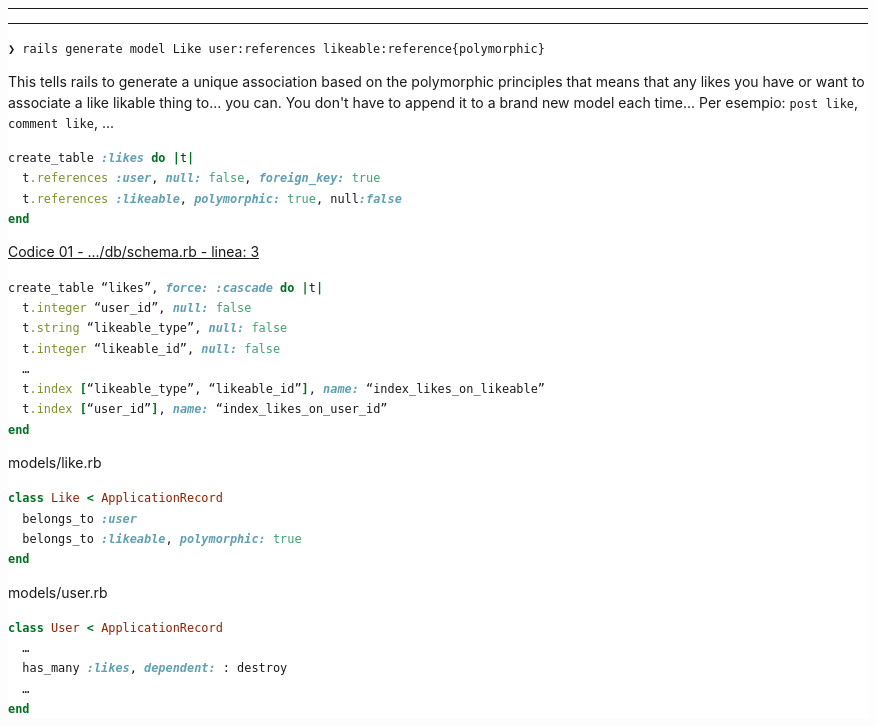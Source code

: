 





---
---





```shell
❯ rails generate model Like user:references likeable:reference{polymorphic} 
```

This tells rails to generate a unique association based on the polymorphic principles that means that any likes you have or want to associate a like likable thing to... you can. You don't have to append it to a brand new model each time...
Per esempio: `post like`, `comment like`, ...

```ruby
create_table :likes do |t|
  t.references :user, null: false, foreign_key: true
  t.references :likeable, polymorphic: true, null:false
end
```


[Codice 01 - .../db/schema.rb - linea: 3](https://github.com/flaviobordonidev/leanpubabrandnewcms/blob/master/ubuntudream/01-set_rails_environment/01_01-home-.ssh-cloud-init.yaml)

```ruby
create_table “likes”, force: :cascade do |t|
  t.integer “user_id”, null: false
  t.string “likeable_type”, null: false
  t.integer “likeable_id”, null: false
  …
  t.index [“likeable_type”, “likeable_id”], name: “index_likes_on_likeable”
  t.index [“user_id”], name: “index_likes_on_user_id”
end
```


models/like.rb

```ruby
class Like < ApplicationRecord
  belongs_to :user
  belongs_to :likeable, polymorphic: true
end
```

models/user.rb

```ruby
class User < ApplicationRecord
  …
  has_many :likes, dependent: : destroy
  …
end
```

